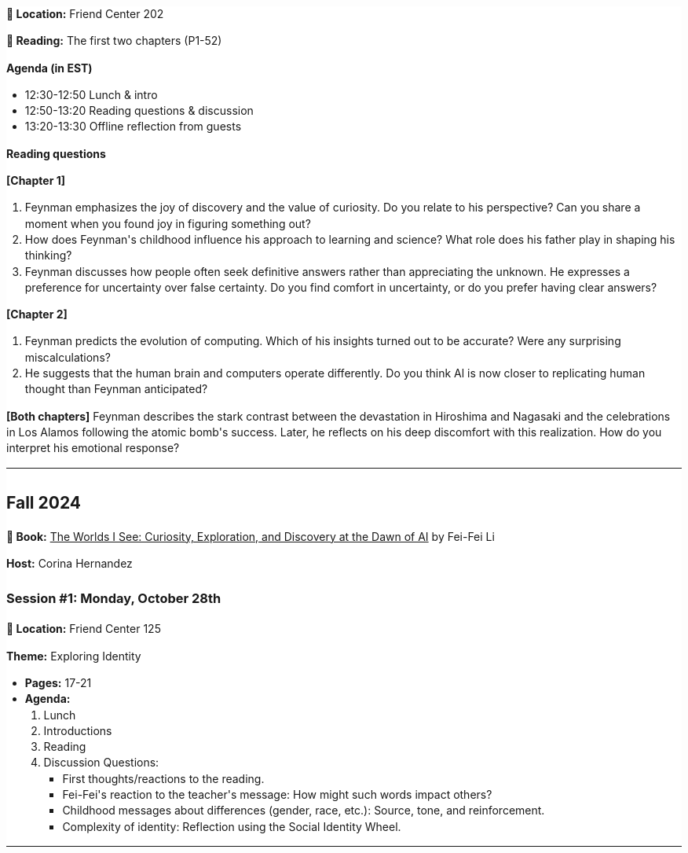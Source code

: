 **📍 Location:** Friend Center 202

**📖 Reading:** The first two chapters (P1-52)

**Agenda (in EST)**
*   12:30-12:50 Lunch & intro
*   12:50-13:20 Reading questions & discussion
*   13:20-13:30 Offline reflection from guests

**Reading questions**

**[Chapter 1]**
1.  Feynman emphasizes the joy of discovery and the value of curiosity. Do you relate to his perspective? Can you share a moment when you found joy in figuring something out?
2.  How does Feynman's childhood influence his approach to learning and science? What role does his father play in shaping his thinking?
3.  Feynman discusses how people often seek definitive answers rather than appreciating the unknown. He expresses a preference for uncertainty over false certainty. Do you find comfort in uncertainty, or do you prefer having clear answers?

**[Chapter 2]**
1.  Feynman predicts the evolution of computing. Which of his insights turned out to be accurate? Were any surprising miscalculations?
2.  He suggests that the human brain and computers operate differently. Do you think Al is now closer to replicating human thought than Feynman anticipated?

**[Both chapters]**
Feynman describes the stark contrast between the devastation in Hiroshima and Nagasaki and the celebrations in Los Alamos following the atomic bomb's success. Later, he reflects on his deep discomfort with this realization. How do you interpret his emotional response?

---

## Fall 2024

**📙 Book:** [The Worlds I See: Curiosity, Exploration, and Discovery at the Dawn of AI](https://www.goodreads.com/book/show/144405196-the-worlds-i-see) by Fei-Fei Li

**Host:** Corina Hernandez

### Session #1: Monday, October 28th

**📍 Location:** Friend Center 125

**Theme:** Exploring Identity

*   **Pages:** 17-21
*   **Agenda:**
    1.  Lunch
    2.  Introductions
    3.  Reading
    4.  Discussion Questions:
        *   First thoughts/reactions to the reading.
        *   Fei-Fei's reaction to the teacher's message: How might such words impact others?
        *   Childhood messages about differences (gender, race, etc.): Source, tone, and reinforcement.
        *   Complexity of identity: Reflection using the Social Identity Wheel.

---